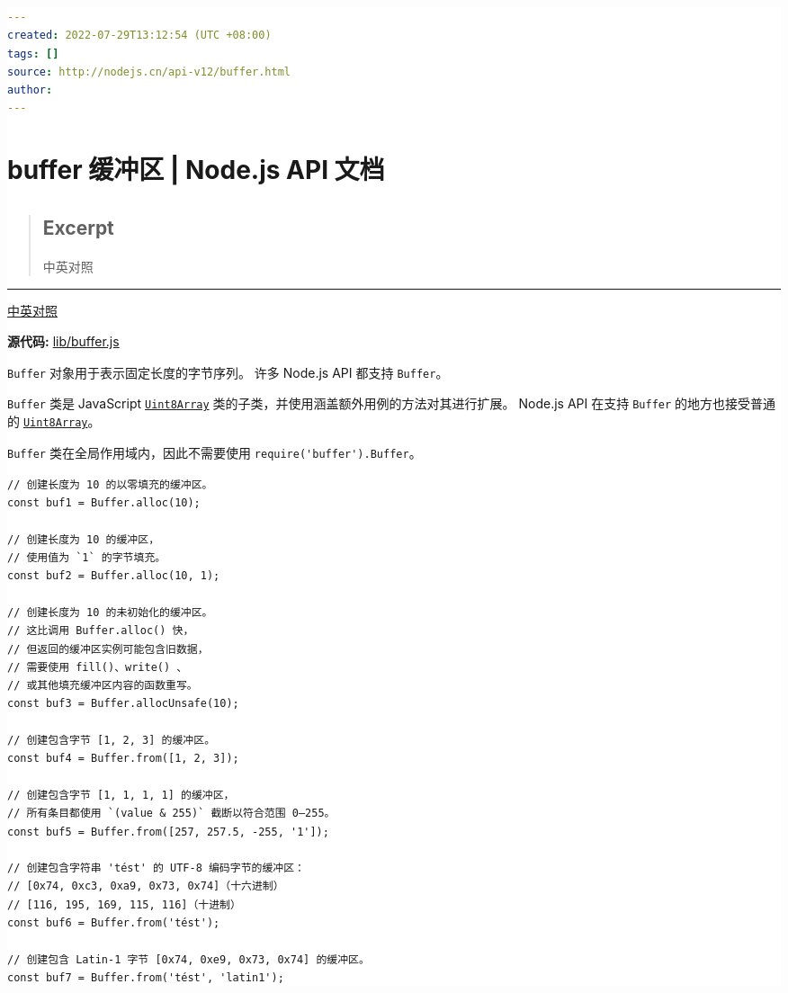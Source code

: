 ```yaml
---
created: 2022-07-29T13:12:54 (UTC +08:00)
tags: []
source: http://nodejs.cn/api-v12/buffer.html
author: 
---
```


# buffer 缓冲区 | Node.js API 文档

> ## Excerpt
> 中英对照

---
[中英对照](http://nodejs.cn/api-v12/buffer/buffer.html)

**源代码:** [lib/buffer.js](https://github.com/nodejs/node/blob/v12.22.12/lib/buffer.js)

`Buffer` 对象用于表示固定长度的字节序列。 许多 Node.js API 都支持 `Buffer`。

`Buffer` 类是 JavaScript [`Uint8Array`](http://url.nodejs.cn/ZbDkpm) 类的子类，并使用涵盖额外用例的方法对其进行扩展。 Node.js API 在支持 `Buffer` 的地方也接受普通的 [`Uint8Array`](http://url.nodejs.cn/ZbDkpm)。

`Buffer` 类在全局作用域内，因此不需要使用 `require('buffer').Buffer`。

```
// 创建长度为 10 的以零填充的缓冲区。
const buf1 = Buffer.alloc(10);

// 创建长度为 10 的缓冲区，
// 使用值为 `1` 的字节填充。
const buf2 = Buffer.alloc(10, 1);

// 创建长度为 10 的未初始化的缓冲区。
// 这比调用 Buffer.alloc() 快，
// 但返回的缓冲区实例可能包含旧数据，
// 需要使用 fill()、write() 、
// 或其他填充缓冲区内容的函数重写。
const buf3 = Buffer.allocUnsafe(10);

// 创建包含字节 [1, 2, 3] 的缓冲区。
const buf4 = Buffer.from([1, 2, 3]);

// 创建包含字节 [1, 1, 1, 1] 的缓冲区，
// 所有条目都使用 `(value & 255)` 截断以符合范围 0–255。
const buf5 = Buffer.from([257, 257.5, -255, '1']);

// 创建包含字符串 'tést' 的 UTF-8 编码字节的缓冲区：
// [0x74, 0xc3, 0xa9, 0x73, 0x74]（十六进制）
// [116, 195, 169, 115, 116]（十进制）
const buf6 = Buffer.from('tést');

// 创建包含 Latin-1 字节 [0x74, 0xe9, 0x73, 0x74] 的缓冲区。
const buf7 = Buffer.from('tést', 'latin1');
```
